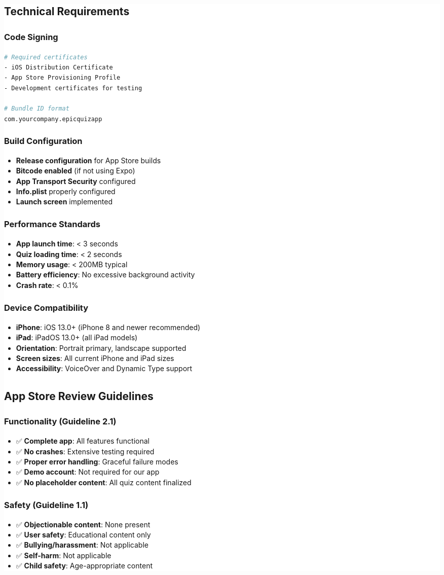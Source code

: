 ## Technical Requirements

### Code Signing
```bash
# Required certificates
- iOS Distribution Certificate
- App Store Provisioning Profile
- Development certificates for testing

# Bundle ID format
com.yourcompany.epicquizapp
```

### Build Configuration
- **Release configuration** for App Store builds
- **Bitcode enabled** (if not using Expo)
- **App Transport Security** configured
- **Info.plist** properly configured
- **Launch screen** implemented

### Performance Standards
- **App launch time**: < 3 seconds
- **Quiz loading time**: < 2 seconds  
- **Memory usage**: < 200MB typical
- **Battery efficiency**: No excessive background activity
- **Crash rate**: < 0.1%

### Device Compatibility
- **iPhone**: iOS 13.0+ (iPhone 8 and newer recommended)
- **iPad**: iPadOS 13.0+ (all iPad models)
- **Orientation**: Portrait primary, landscape supported
- **Screen sizes**: All current iPhone and iPad sizes
- **Accessibility**: VoiceOver and Dynamic Type support

## App Store Review Guidelines

### Functionality (Guideline 2.1)
- ✅ **Complete app**: All features functional
- ✅ **No crashes**: Extensive testing required
- ✅ **Proper error handling**: Graceful failure modes
- ✅ **Demo account**: Not required for our app
- ✅ **No placeholder content**: All quiz content finalized

### Safety (Guideline 1.1)
- ✅ **Objectionable content**: None present
- ✅ **User safety**: Educational content only
- ✅ **Bullying/harassment**: Not applicable
- ✅ **Self-harm**: Not applicable
- ✅ **Child safety**: Age-appropriate content
